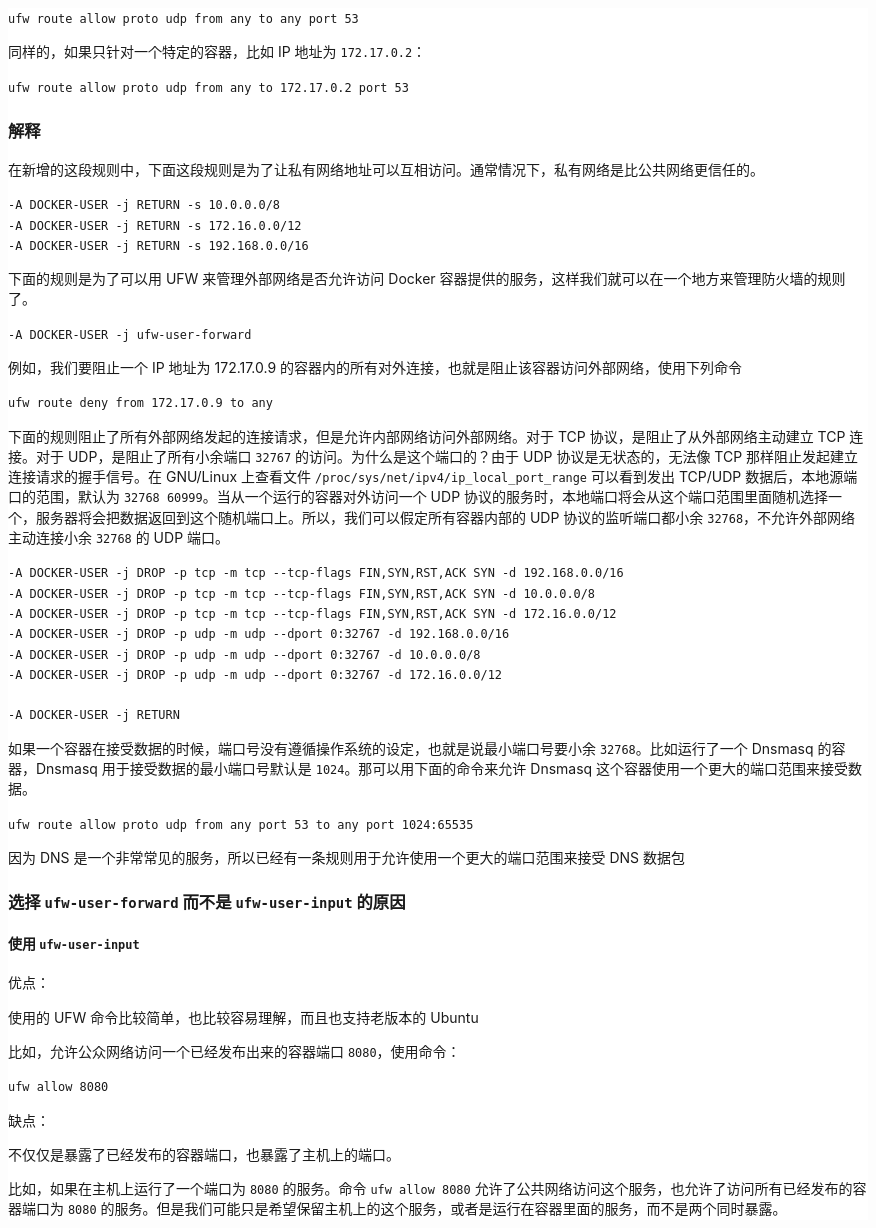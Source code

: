     ufw route allow proto udp from any to any port 53

同样的，如果只针对一个特定的容器，比如 IP 地址为 `172.17.0.2`：

    ufw route allow proto udp from any to 172.17.0.2 port 53

### 解释

在新增的这段规则中，下面这段规则是为了让私有网络地址可以互相访问。通常情况下，私有网络是比公共网络更信任的。

    -A DOCKER-USER -j RETURN -s 10.0.0.0/8
    -A DOCKER-USER -j RETURN -s 172.16.0.0/12
    -A DOCKER-USER -j RETURN -s 192.168.0.0/16

下面的规则是为了可以用 UFW 来管理外部网络是否允许访问 Docker 容器提供的服务，这样我们就可以在一个地方来管理防火墙的规则了。

    -A DOCKER-USER -j ufw-user-forward

例如，我们要阻止一个 IP 地址为 172.17.0.9 的容器内的所有对外连接，也就是阻止该容器访问外部网络，使用下列命令

    ufw route deny from 172.17.0.9 to any

下面的规则阻止了所有外部网络发起的连接请求，但是允许内部网络访问外部网络。对于 TCP 协议，是阻止了从外部网络主动建立 TCP 连接。对于 UDP，是阻止了所有小余端口 `32767` 的访问。为什么是这个端口的？由于 UDP 协议是无状态的，无法像 TCP 那样阻止发起建立连接请求的握手信号。在 GNU/Linux 上查看文件 `/proc/sys/net/ipv4/ip_local_port_range` 可以看到发出 TCP/UDP 数据后，本地源端口的范围，默认为 `32768 60999`。当从一个运行的容器对外访问一个 UDP 协议的服务时，本地端口将会从这个端口范围里面随机选择一个，服务器将会把数据返回到这个随机端口上。所以，我们可以假定所有容器内部的 UDP 协议的监听端口都小余 `32768`，不允许外部网络主动连接小余 `32768` 的 UDP 端口。

    -A DOCKER-USER -j DROP -p tcp -m tcp --tcp-flags FIN,SYN,RST,ACK SYN -d 192.168.0.0/16
    -A DOCKER-USER -j DROP -p tcp -m tcp --tcp-flags FIN,SYN,RST,ACK SYN -d 10.0.0.0/8
    -A DOCKER-USER -j DROP -p tcp -m tcp --tcp-flags FIN,SYN,RST,ACK SYN -d 172.16.0.0/12
    -A DOCKER-USER -j DROP -p udp -m udp --dport 0:32767 -d 192.168.0.0/16
    -A DOCKER-USER -j DROP -p udp -m udp --dport 0:32767 -d 10.0.0.0/8
    -A DOCKER-USER -j DROP -p udp -m udp --dport 0:32767 -d 172.16.0.0/12

    -A DOCKER-USER -j RETURN

如果一个容器在接受数据的时候，端口号没有遵循操作系统的设定，也就是说最小端口号要小余 `32768`。比如运行了一个 Dnsmasq 的容器，Dnsmasq 用于接受数据的最小端口号默认是 `1024`。那可以用下面的命令来允许 Dnsmasq 这个容器使用一个更大的端口范围来接受数据。

    ufw route allow proto udp from any port 53 to any port 1024:65535

因为 DNS 是一个非常常见的服务，所以已经有一条规则用于允许使用一个更大的端口范围来接受 DNS 数据包

### 选择 `ufw-user-forward` 而不是 `ufw-user-input` 的原因

#### 使用 `ufw-user-input`

优点：

使用的 UFW 命令比较简单，也比较容易理解，而且也支持老版本的 Ubuntu

比如，允许公众网络访问一个已经发布出来的容器端口 `8080`，使用命令：

    ufw allow 8080

缺点：

不仅仅是暴露了已经发布的容器端口，也暴露了主机上的端口。

比如，如果在主机上运行了一个端口为 `8080` 的服务。命令 `ufw allow 8080` 允许了公共网络访问这个服务，也允许了访问所有已经发布的容器端口为 `8080` 的服务。但是我们可能只是希望保留主机上的这个服务，或者是运行在容器里面的服务，而不是两个同时暴露。
